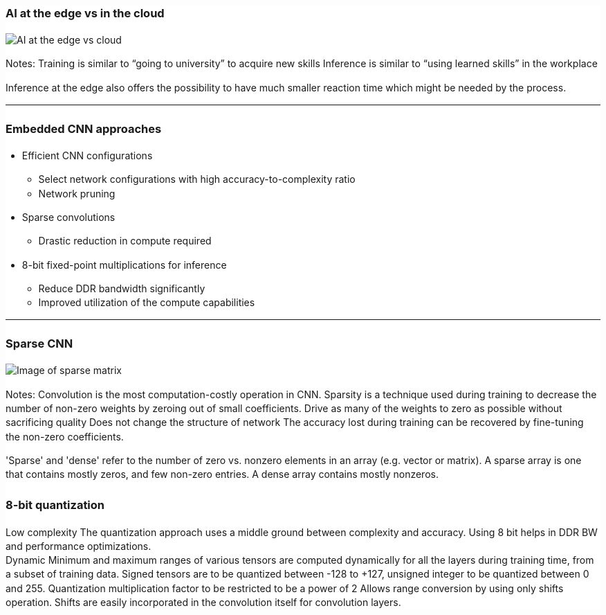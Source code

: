 ### AI at the edge vs in the cloud

![AI at the edge vs cloud]()

Notes:
Training is similar to “going to university” to acquire new skills
Inference is similar to “using learned skills” in the workplace

Inference at the edge also offers the possibility to have much smaller reaction time which might be needed by the process.

----

### Embedded CNN approaches

* Efficient CNN configurations
    - Select network configurations with high accuracy-to-complexity ratio
    - Network pruning

* Sparse convolutions
    - Drastic reduction in compute required

* 8-bit fixed-point multiplications for inference
    - Reduce DDR bandwidth significantly
    - Improved utilization of the compute capabilities

----

### Sparse CNN

![Image of sparse matrix]()

Notes: 
Convolution is the most computation-costly operation in CNN.
Sparsity is a technique used during training to decrease the number of non-zero weights by zeroing out of small coefficients.
Drive as many of the weights to zero as possible without sacrificing quality
Does not change the structure of network 
The accuracy lost during training can be recovered by fine-tuning the non-zero coefficients.

'Sparse' and 'dense' refer to the number of zero vs. nonzero elements in an array (e.g. vector or matrix). A sparse array is one that contains mostly zeros, and few non-zero entries. A dense array contains mostly nonzeros. 

### 8-bit quantization

Low complexity 
The quantization approach uses a middle ground between complexity and accuracy.
Using 8 bit helps in DDR BW and performance optimizations.  
Dynamic 
Minimum and maximum ranges of various tensors are computed dynamically for all the layers during training time, from a subset of training data.
Signed tensors are to be quantized between -128 to +127, unsigned integer  to be quantized between 0 and 255.
Quantization multiplication factor to be restricted to be a power of 2
Allows range conversion by using only shifts operation.
Shifts are easily incorporated in the convolution itself for convolution layers.
